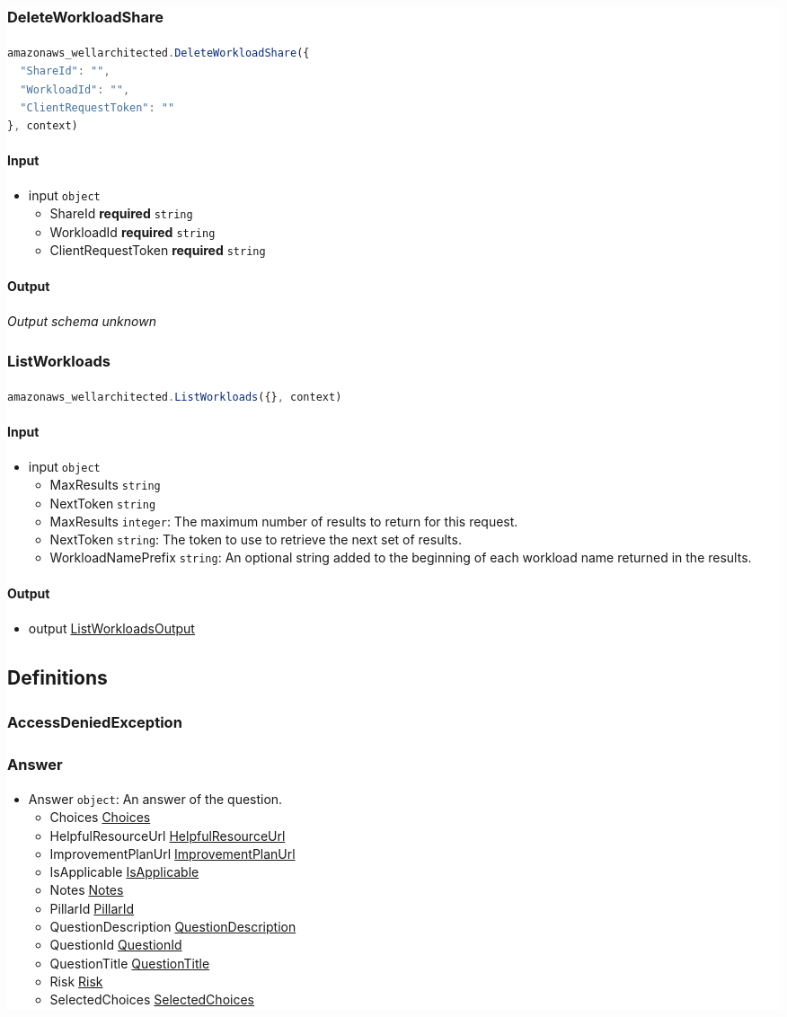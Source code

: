 ### DeleteWorkloadShare



```js
amazonaws_wellarchitected.DeleteWorkloadShare({
  "ShareId": "",
  "WorkloadId": "",
  "ClientRequestToken": ""
}, context)
```

#### Input
* input `object`
  * ShareId **required** `string`
  * WorkloadId **required** `string`
  * ClientRequestToken **required** `string`

#### Output
*Output schema unknown*

### ListWorkloads



```js
amazonaws_wellarchitected.ListWorkloads({}, context)
```

#### Input
* input `object`
  * MaxResults `string`
  * NextToken `string`
  * MaxResults `integer`: The maximum number of results to return for this request.
  * NextToken `string`: The token to use to retrieve the next set of results.
  * WorkloadNamePrefix `string`: An optional string added to the beginning of each workload name returned in the results.

#### Output
* output [ListWorkloadsOutput](#listworkloadsoutput)



## Definitions

### AccessDeniedException


### Answer
* Answer `object`: An answer of the question.
  * Choices [Choices](#choices)
  * HelpfulResourceUrl [HelpfulResourceUrl](#helpfulresourceurl)
  * ImprovementPlanUrl [ImprovementPlanUrl](#improvementplanurl)
  * IsApplicable [IsApplicable](#isapplicable)
  * Notes [Notes](#notes)
  * PillarId [PillarId](#pillarid)
  * QuestionDescription [QuestionDescription](#questiondescription)
  * QuestionId [QuestionId](#questionid)
  * QuestionTitle [QuestionTitle](#questiontitle)
  * Risk [Risk](#risk)
  * SelectedChoices [SelectedChoices](#selectedchoices)
